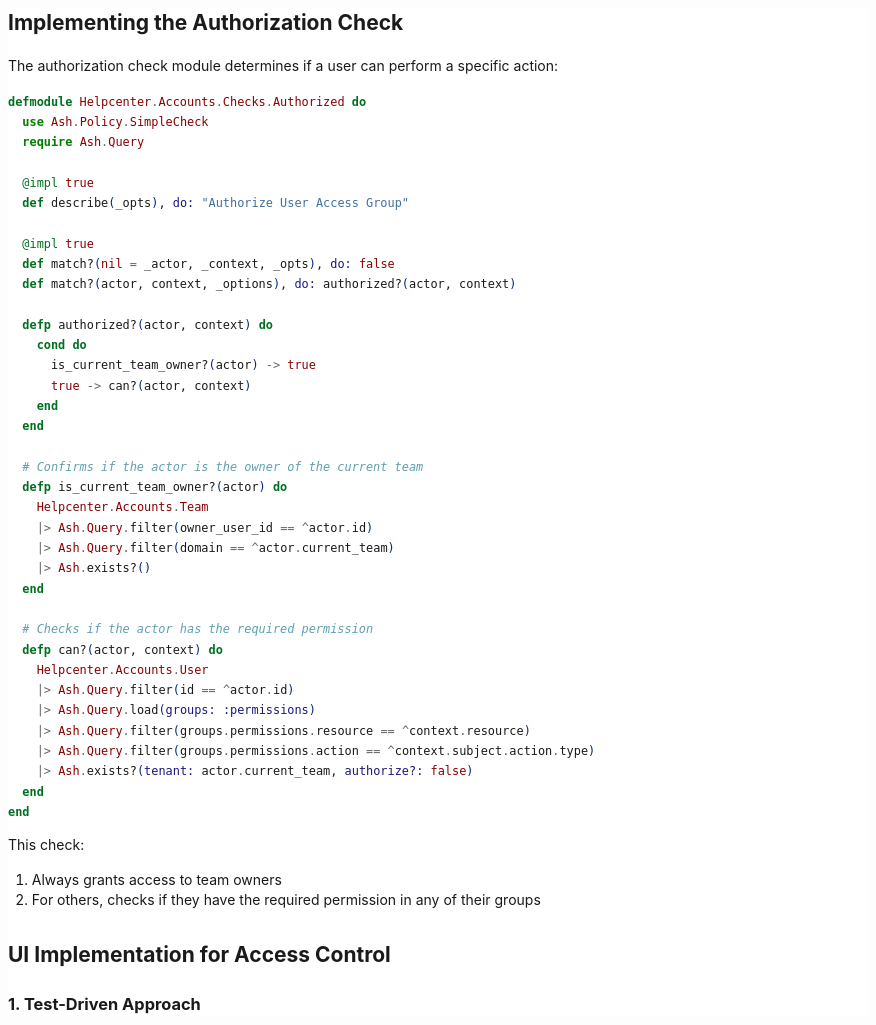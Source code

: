 ## Implementing the Authorization Check

The authorization check module determines if a user can perform a specific action:

```elixir
defmodule Helpcenter.Accounts.Checks.Authorized do
  use Ash.Policy.SimpleCheck
  require Ash.Query

  @impl true
  def describe(_opts), do: "Authorize User Access Group"

  @impl true
  def match?(nil = _actor, _context, _opts), do: false
  def match?(actor, context, _options), do: authorized?(actor, context)

  defp authorized?(actor, context) do
    cond do
      is_current_team_owner?(actor) -> true
      true -> can?(actor, context)
    end
  end

  # Confirms if the actor is the owner of the current team
  defp is_current_team_owner?(actor) do
    Helpcenter.Accounts.Team
    |> Ash.Query.filter(owner_user_id == ^actor.id)
    |> Ash.Query.filter(domain == ^actor.current_team)
    |> Ash.exists?()
  end

  # Checks if the actor has the required permission
  defp can?(actor, context) do
    Helpcenter.Accounts.User
    |> Ash.Query.filter(id == ^actor.id)
    |> Ash.Query.load(groups: :permissions)
    |> Ash.Query.filter(groups.permissions.resource == ^context.resource)
    |> Ash.Query.filter(groups.permissions.action == ^context.subject.action.type)
    |> Ash.exists?(tenant: actor.current_team, authorize?: false)
  end
end
```

This check:
1. Always grants access to team owners
2. For others, checks if they have the required permission in any of their groups

## UI Implementation for Access Control

### 1. Test-Driven Approach
